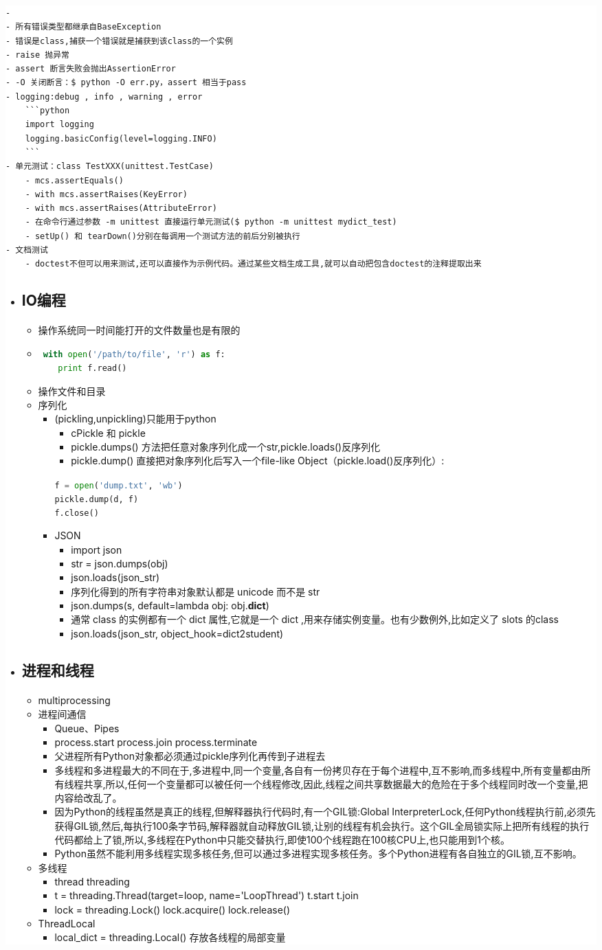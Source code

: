     -
    - 所有错误类型都继承自BaseException
    - 错误是class,捕获一个错误就是捕获到该class的一个实例
    - raise 抛异常
    - assert 断言失败会抛出AssertionError
    - -O 关闭断言：$ python -O err.py，assert 相当于pass
    - logging:debug , info , warning , error
        ```python
        import logging
        logging.basicConfig(level=logging.INFO)
        ```
    - 单元测试：class TestXXX(unittest.TestCase)
        - mcs.assertEquals()
        - with mcs.assertRaises(KeyError)
        - with mcs.assertRaises(AttributeError)
        - 在命令行通过参数 -m unittest 直接运行单元测试($ python -m unittest mydict_test)
        - setUp() 和 tearDown()分别在每调用一个测试方法的前后分别被执行
    - 文档测试
        - doctest不但可以用来测试,还可以直接作为示例代码。通过某些文档生成工具,就可以自动把包含doctest的注释提取出来   
- IO编程
    -
    - 操作系统同一时间能打开的文件数量也是有限的
    - ```python
       with open('/path/to/file', 'r') as f:
          print f.read()
      ```
    - 操作文件和目录
    - 序列化
        - (pickling,unpickling)只能用于python
            - cPickle 和 pickle
            - pickle.dumps() 方法把任意对象序列化成一个str,pickle.loads()反序列化
            - pickle.dump() 直接把对象序列化后写入一个file-like Object（pickle.load()反序列化）:
             ```python
             f = open('dump.txt', 'wb')
             pickle.dump(d, f)
             f.close()
             ```
        - JSON
            - import json
            - str = json.dumps(obj)
            - json.loads(json_str)
            - 序列化得到的所有字符串对象默认都是 unicode 而不是 str
            - json.dumps(s, default=lambda obj: obj.__dict__)
            - 通常 class 的实例都有一个 dict 属性,它就是一个 dict ,用来存储实例变量。也有少数例外,比如定义了 slots 的class
            - json.loads(json_str, object_hook=dict2student)
- 进程和线程
    -
    - multiprocessing
    - 进程间通信
      - Queue、Pipes
      - process.start process.join  process.terminate
      - 父进程所有Python对象都必须通过pickle序列化再传到子进程去
      - 多线程和多进程最大的不同在于,多进程中,同一个变量,各自有一份拷贝存在于每个进程中,互不影响,而多线程中,所有变量都由所有线程共享,所以,任何一个变量都可以被任何一个线程修改,因此,线程之间共享数据最大的危险在于多个线程同时改一个变量,把内容给改乱了。
      - 因为Python的线程虽然是真正的线程,但解释器执行代码时,有一个GIL锁:Global InterpreterLock,任何Python线程执行前,必须先获得GIL锁,然后,每执行100条字节码,解释器就自动释放GIL锁,让别的线程有机会执行。这个GIL全局锁实际上把所有线程的执行代码都给上了锁,所以,多线程在Python中只能交替执行,即使100个线程跑在100核CPU上,也只能用到1个核。
      - Python虽然不能利用多线程实现多核任务,但可以通过多进程实现多核任务。多个Python进程有各自独立的GIL锁,互不影响。
    - 多线程
      - thread threading
      - t = threading.Thread(target=loop, name='LoopThread') t.start t.join
      - lock = threading.Lock()  lock.acquire()  lock.release()
    - ThreadLocal
      - local_dict = threading.Local() 存放各线程的局部变量